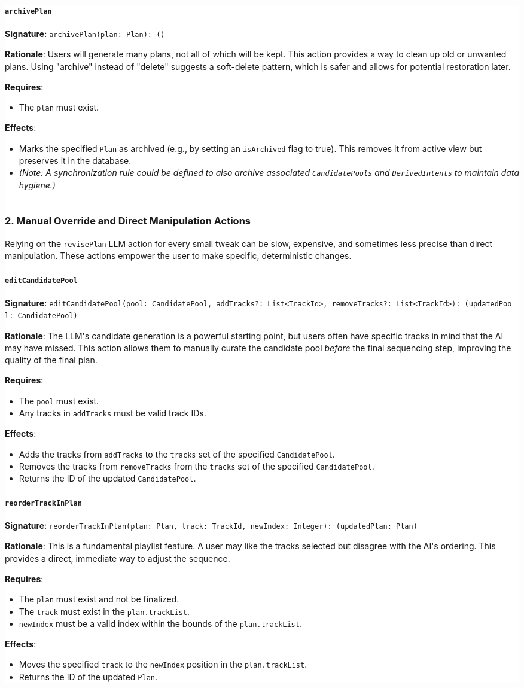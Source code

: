 #### `archivePlan`
**Signature**: `archivePlan(plan: Plan): ()`

**Rationale**: Users will generate many plans, not all of which will be kept. This action provides a way to clean up old or unwanted plans. Using "archive" instead of "delete" suggests a soft-delete pattern, which is safer and allows for potential restoration later.

**Requires**:
*   The `plan` must exist.

**Effects**:
*   Marks the specified `Plan` as archived (e.g., by setting an `isArchived` flag to true). This removes it from active view but preserves it in the database.
*   *(Note: A synchronization rule could be defined to also archive associated `CandidatePools` and `DerivedIntents` to maintain data hygiene.)*

---

### 2. Manual Override and Direct Manipulation Actions

Relying on the `revisePlan` LLM action for every small tweak can be slow, expensive, and sometimes less precise than direct manipulation. These actions empower the user to make specific, deterministic changes.

#### `editCandidatePool`
**Signature**: `editCandidatePool(pool: CandidatePool, addTracks?: List<TrackId>, removeTracks?: List<TrackId>): (updatedPool: CandidatePool)`

**Rationale**: The LLM's candidate generation is a powerful starting point, but users often have specific tracks in mind that the AI may have missed. This action allows them to manually curate the candidate pool *before* the final sequencing step, improving the quality of the final plan.

**Requires**:
*   The `pool` must exist.
*   Any tracks in `addTracks` must be valid track IDs.

**Effects**:
*   Adds the tracks from `addTracks` to the `tracks` set of the specified `CandidatePool`.
*   Removes the tracks from `removeTracks` from the `tracks` set of the specified `CandidatePool`.
*   Returns the ID of the updated `CandidatePool`.

#### `reorderTrackInPlan`
**Signature**: `reorderTrackInPlan(plan: Plan, track: TrackId, newIndex: Integer): (updatedPlan: Plan)`

**Rationale**: This is a fundamental playlist feature. A user may like the tracks selected but disagree with the AI's ordering. This provides a direct, immediate way to adjust the sequence.

**Requires**:
*   The `plan` must exist and not be finalized.
*   The `track` must exist in the `plan.trackList`.
*   `newIndex` must be a valid index within the bounds of the `plan.trackList`.

**Effects**:
*   Moves the specified `track` to the `newIndex` position in the `plan.trackList`.
*   Returns the ID of the updated `Plan`.
